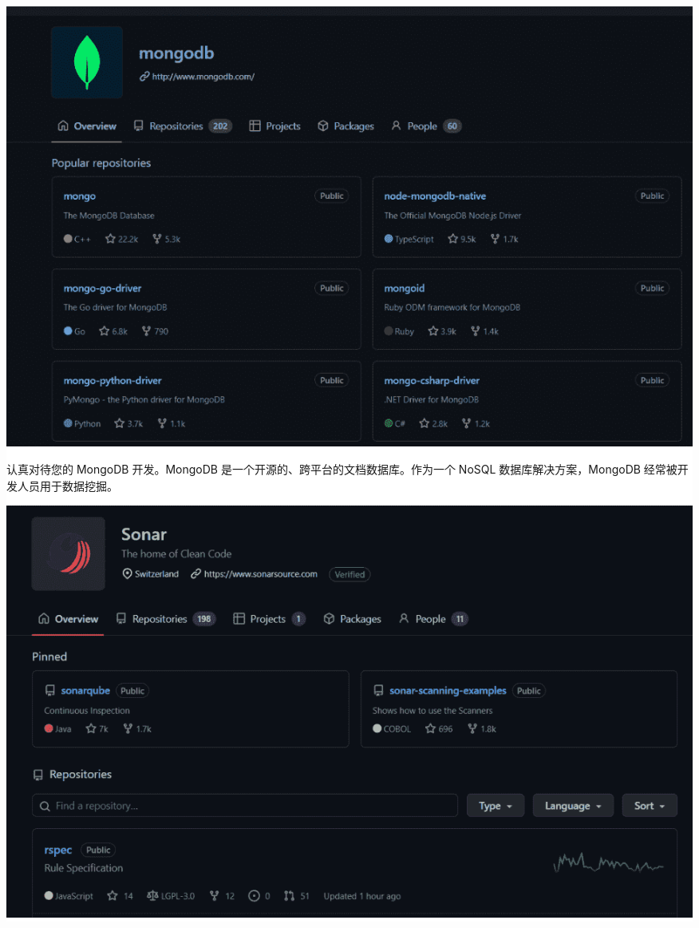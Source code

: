 [**![Screenshot of MongoDB on Github.](img/0e4e7f91c5e9c5f46f8655e21137ee72.png)**](https://github.com/mongodb)

认真对待您的 MongoDB 开发。MongoDB 是一个开源的、跨平台的文档数据库。作为一个 NoSQL 数据库解决方案，MongoDB 经常被开发人员用于数据挖掘。

[**![Screenshot of SonarSource on Github.](img/296ddc293e958434d0572cf531cb8763.png)**](https://github.com/SonarSource)
